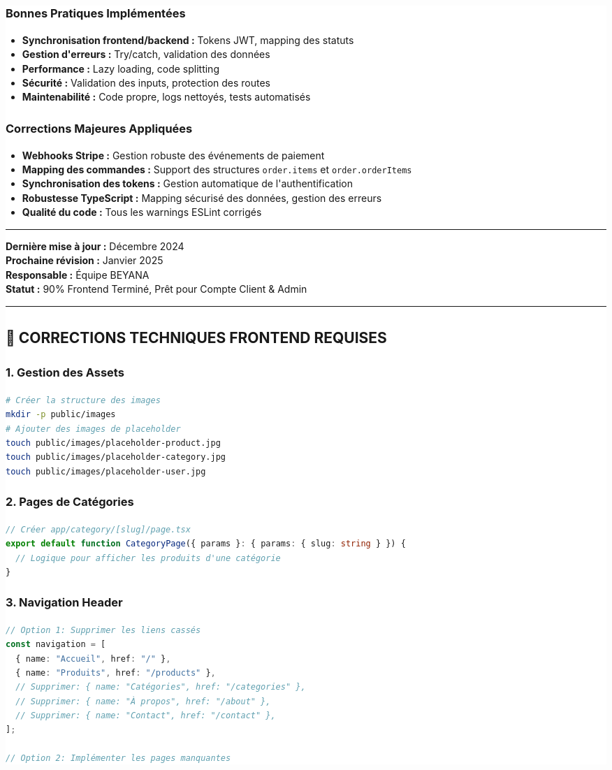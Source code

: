 ### **Bonnes Pratiques Implémentées**

- **Synchronisation frontend/backend :** Tokens JWT, mapping des statuts
- **Gestion d'erreurs :** Try/catch, validation des données
- **Performance :** Lazy loading, code splitting
- **Sécurité :** Validation des inputs, protection des routes
- **Maintenabilité :** Code propre, logs nettoyés, tests automatisés

### **Corrections Majeures Appliquées**

- **Webhooks Stripe :** Gestion robuste des événements de paiement
- **Mapping des commandes :** Support des structures `order.items` et `order.orderItems`
- **Synchronisation des tokens :** Gestion automatique de l'authentification
- **Robustesse TypeScript :** Mapping sécurisé des données, gestion des erreurs
- **Qualité du code :** Tous les warnings ESLint corrigés

---

**Dernière mise à jour :** Décembre 2024  
**Prochaine révision :** Janvier 2025  
**Responsable :** Équipe BEYANA  
**Statut :** 90% Frontend Terminé, Prêt pour Compte Client & Admin

---

## 🔧 **CORRECTIONS TECHNIQUES FRONTEND REQUISES**

### **1. Gestion des Assets**

```bash
# Créer la structure des images
mkdir -p public/images
# Ajouter des images de placeholder
touch public/images/placeholder-product.jpg
touch public/images/placeholder-category.jpg
touch public/images/placeholder-user.jpg
```

### **2. Pages de Catégories**

```typescript
// Créer app/category/[slug]/page.tsx
export default function CategoryPage({ params }: { params: { slug: string } }) {
  // Logique pour afficher les produits d'une catégorie
}
```

### **3. Navigation Header**

```typescript
// Option 1: Supprimer les liens cassés
const navigation = [
  { name: "Accueil", href: "/" },
  { name: "Produits", href: "/products" },
  // Supprimer: { name: "Catégories", href: "/categories" },
  // Supprimer: { name: "À propos", href: "/about" },
  // Supprimer: { name: "Contact", href: "/contact" },
];

// Option 2: Implémenter les pages manquantes
```
